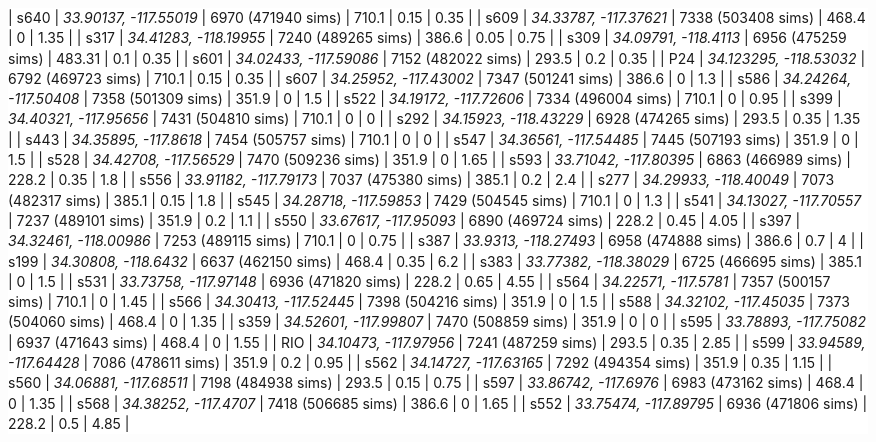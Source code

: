 | s640 | *33.90137, -117.55019* | 6970 (471940 sims) | 710.1 | 0.15 | 0.35 |
| s609 | *34.33787, -117.37621* | 7338 (503408 sims) | 468.4 | 0 | 1.35 |
| s317 | *34.41283, -118.19955* | 7240 (489265 sims) | 386.6 | 0.05 | 0.75 |
| s309 | *34.09791, -118.4113* | 6956 (475259 sims) | 483.31 | 0.1 | 0.35 |
| s601 | *34.02433, -117.59086* | 7152 (482022 sims) | 293.5 | 0.2 | 0.35 |
| P24 | *34.123295, -118.53032* | 6792 (469723 sims) | 710.1 | 0.15 | 0.35 |
| s607 | *34.25952, -117.43002* | 7347 (501241 sims) | 386.6 | 0 | 1.3 |
| s586 | *34.24264, -117.50408* | 7358 (501309 sims) | 351.9 | 0 | 1.5 |
| s522 | *34.19172, -117.72606* | 7334 (496004 sims) | 710.1 | 0 | 0.95 |
| s399 | *34.40321, -117.95656* | 7431 (504810 sims) | 710.1 | 0 | 0 |
| s292 | *34.15923, -118.43229* | 6928 (474265 sims) | 293.5 | 0.35 | 1.35 |
| s443 | *34.35895, -117.8618* | 7454 (505757 sims) | 710.1 | 0 | 0 |
| s547 | *34.36561, -117.54485* | 7445 (507193 sims) | 351.9 | 0 | 1.5 |
| s528 | *34.42708, -117.56529* | 7470 (509236 sims) | 351.9 | 0 | 1.65 |
| s593 | *33.71042, -117.80395* | 6863 (466989 sims) | 228.2 | 0.35 | 1.8 |
| s556 | *33.91182, -117.79173* | 7037 (475380 sims) | 385.1 | 0.2 | 2.4 |
| s277 | *34.29933, -118.40049* | 7073 (482317 sims) | 385.1 | 0.15 | 1.8 |
| s545 | *34.28718, -117.59853* | 7429 (504545 sims) | 710.1 | 0 | 1.3 |
| s541 | *34.13027, -117.70557* | 7237 (489101 sims) | 351.9 | 0.2 | 1.1 |
| s550 | *33.67617, -117.95093* | 6890 (469724 sims) | 228.2 | 0.45 | 4.05 |
| s397 | *34.32461, -118.00986* | 7253 (489115 sims) | 710.1 | 0 | 0.75 |
| s387 | *33.9313, -118.27493* | 6958 (474888 sims) | 386.6 | 0.7 | 4 |
| s199 | *34.30808, -118.6432* | 6637 (462150 sims) | 468.4 | 0.35 | 6.2 |
| s383 | *33.77382, -118.38029* | 6725 (466695 sims) | 385.1 | 0 | 1.5 |
| s531 | *33.73758, -117.97148* | 6936 (471820 sims) | 228.2 | 0.65 | 4.55 |
| s564 | *34.22571, -117.5781* | 7357 (500157 sims) | 710.1 | 0 | 1.45 |
| s566 | *34.30413, -117.52445* | 7398 (504216 sims) | 351.9 | 0 | 1.5 |
| s588 | *34.32102, -117.45035* | 7373 (504060 sims) | 468.4 | 0 | 1.35 |
| s359 | *34.52601, -117.99807* | 7470 (508859 sims) | 351.9 | 0 | 0 |
| s595 | *33.78893, -117.75082* | 6937 (471643 sims) | 468.4 | 0 | 1.55 |
| RIO | *34.10473, -117.97956* | 7241 (487259 sims) | 293.5 | 0.35 | 2.85 |
| s599 | *33.94589, -117.64428* | 7086 (478611 sims) | 351.9 | 0.2 | 0.95 |
| s562 | *34.14727, -117.63165* | 7292 (494354 sims) | 351.9 | 0.35 | 1.15 |
| s560 | *34.06881, -117.68511* | 7198 (484938 sims) | 293.5 | 0.15 | 0.75 |
| s597 | *33.86742, -117.6976* | 6983 (473162 sims) | 468.4 | 0 | 1.35 |
| s568 | *34.38252, -117.4707* | 7418 (506685 sims) | 386.6 | 0 | 1.65 |
| s552 | *33.75474, -117.89795* | 6936 (471806 sims) | 228.2 | 0.5 | 4.85 |